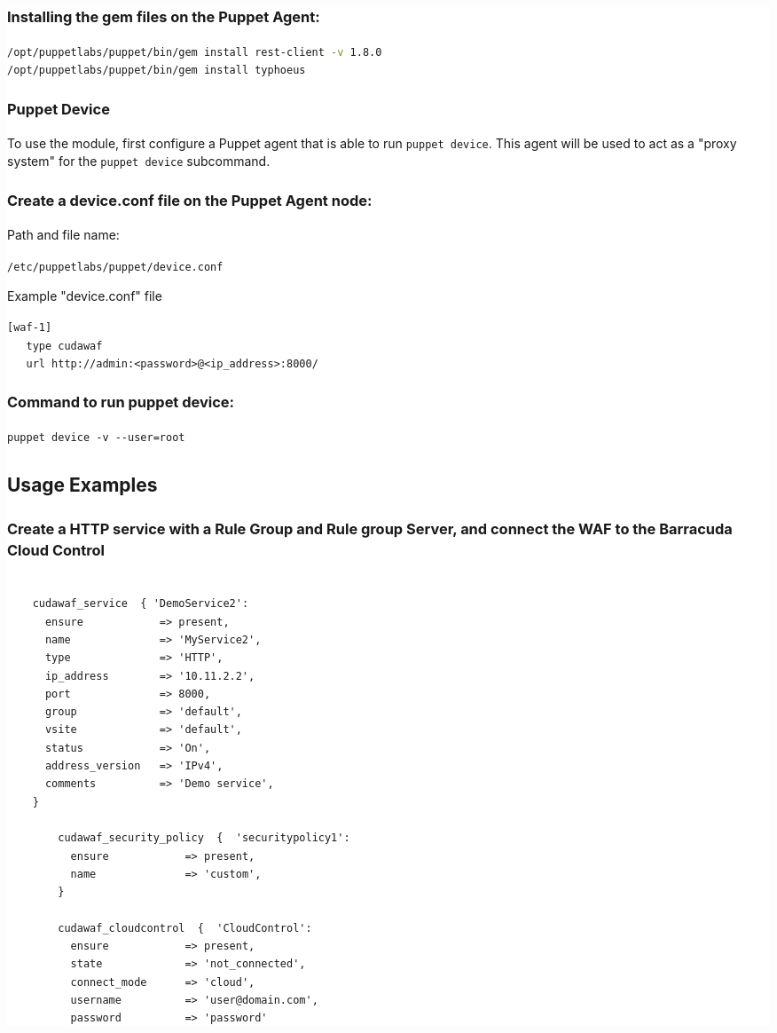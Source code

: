 ### Installing the gem files on the Puppet Agent:
``` bash
/opt/puppetlabs/puppet/bin/gem install rest-client -v 1.8.0
/opt/puppetlabs/puppet/bin/gem install typhoeus

```
### Puppet Device
To use the module, first configure a Puppet agent that is able to run `puppet device`.
This agent will be used to act as a "proxy system" for the `puppet device` subcommand.

### Create a device.conf file on the Puppet Agent node:

Path and file name:

```bash
/etc/puppetlabs/puppet/device.conf

```

Example "device.conf" file

``` puppet
[waf-1]
   type cudawaf
   url http://admin:<password>@<ip_address>:8000/

```

### Command to run puppet device:

``` puppet
puppet device -v --user=root
```

## Usage Examples

### Create a HTTP service with a Rule Group and Rule group Server, and connect the WAF to the Barracuda Cloud Control

``` puppet

	cudawaf_service  { 'DemoService2':
	  ensure       	    => present,
	  name              => 'MyService2',
	  type              => 'HTTP',
	  ip_address        => '10.11.2.2',
	  port              => 8000,
	  group             => 'default',
	  vsite             => 'default',
	  status            => 'On',
	  address_version   => 'IPv4',
	  comments          => 'Demo service',
	}

        cudawaf_security_policy  {  'securitypolicy1':
          ensure            => present,
          name              => 'custom',
        }

        cudawaf_cloudcontrol  {  'CloudControl':
          ensure            => present,
          state             => 'not_connected',
          connect_mode      => 'cloud',
          username          => 'user@domain.com',
          password          => 'password'
```